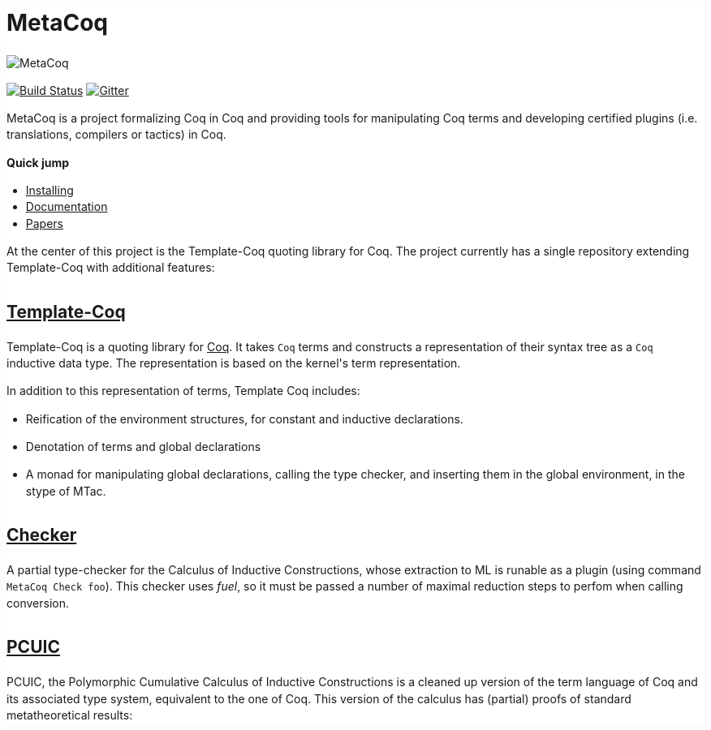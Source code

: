MetaCoq
=======

<img src="https://github.com/MetaCoq/metacoq/raw/master/docs/assets/LOGO.png" alt="MetaCoq" width="50px"/>

[![Build Status](https://travis-ci.org/MetaCoq/metacoq.svg?branch=coq-8.8)](https://travis-ci.org/MetaCoq/metacoq)
[![Gitter](https://img.shields.io/gitter/room/nwjs/nw.js.svg)](https://gitter.im/coq/Template-Coq)

MetaCoq is a project formalizing Coq in Coq and providing tools for
manipulating Coq terms and developing certified plugins
(i.e. translations, compilers or tactics) in Coq.

**Quick jump**
- [Installing](#installation-instructions)
- [Documentation](#documentation)
- [Papers](#papers)

At the center of this project is the Template-Coq quoting library for
Coq. The project currently has a single repository extending
Template-Coq with additional features:

[Template-Coq](template-coq/theories)
------------

Template-Coq is a quoting library for [Coq](http://coq.inria.fr). It
takes `Coq` terms and constructs a representation of their syntax tree as
a `Coq` inductive data type. The representation is based on the kernel's
term representation.

In addition to this representation of terms, Template Coq includes:

- Reification of the environment structures, for constant and inductive
  declarations.

- Denotation of terms and global declarations

- A monad for manipulating global declarations, calling the type
  checker, and inserting them in the global environment, in
  the stype of MTac.

[Checker](checker/theories)
-------

A partial type-checker for the Calculus of Inductive Constructions,
whose extraction to ML is runable as a plugin (using command `MetaCoq
Check foo`). This checker uses _fuel_, so it must be passed a number
of maximal reduction steps to perfom when calling conversion.

[PCUIC](pcuic/theories)
-----

PCUIC, the Polymorphic Cumulative Calculus of Inductive Constructions is
a cleaned up version of the term language of Coq and its associated
type system, equivalent to the one of Coq. This version of the
calculus has (partial) proofs of standard metatheoretical results:
